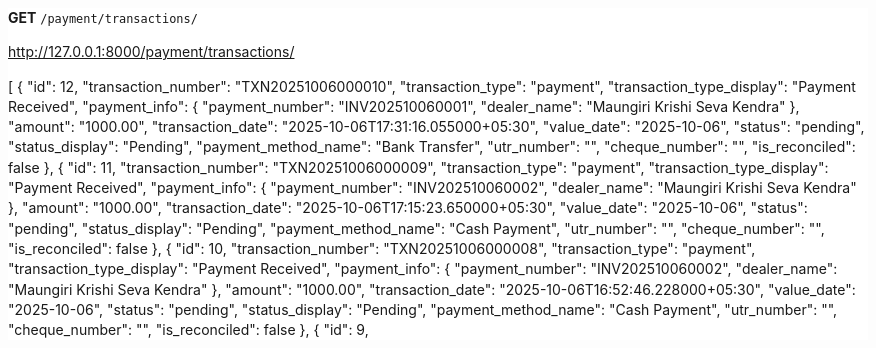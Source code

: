 **GET** `/payment/transactions/`

http://127.0.0.1:8000/payment/transactions/

[
    {
        "id": 12,
        "transaction_number": "TXN20251006000010",
        "transaction_type": "payment",
        "transaction_type_display": "Payment Received",
        "payment_info": {
            "payment_number": "INV202510060001",
            "dealer_name": "Maungiri Krishi Seva Kendra"
        },
        "amount": "1000.00",
        "transaction_date": "2025-10-06T17:31:16.055000+05:30",
        "value_date": "2025-10-06",
        "status": "pending",
        "status_display": "Pending",
        "payment_method_name": "Bank Transfer",
        "utr_number": "",
        "cheque_number": "",
        "is_reconciled": false
    },
    {
        "id": 11,
        "transaction_number": "TXN20251006000009",
        "transaction_type": "payment",
        "transaction_type_display": "Payment Received",
        "payment_info": {
            "payment_number": "INV202510060002",
            "dealer_name": "Maungiri Krishi Seva Kendra"
        },
        "amount": "1000.00",
        "transaction_date": "2025-10-06T17:15:23.650000+05:30",
        "value_date": "2025-10-06",
        "status": "pending",
        "status_display": "Pending",
        "payment_method_name": "Cash Payment",
        "utr_number": "",
        "cheque_number": "",
        "is_reconciled": false
    },
    {
        "id": 10,
        "transaction_number": "TXN20251006000008",
        "transaction_type": "payment",
        "transaction_type_display": "Payment Received",
        "payment_info": {
            "payment_number": "INV202510060002",
            "dealer_name": "Maungiri Krishi Seva Kendra"
        },
        "amount": "1000.00",
        "transaction_date": "2025-10-06T16:52:46.228000+05:30",
        "value_date": "2025-10-06",
        "status": "pending",
        "status_display": "Pending",
        "payment_method_name": "Cash Payment",
        "utr_number": "",
        "cheque_number": "",
        "is_reconciled": false
    },
    {
        "id": 9,